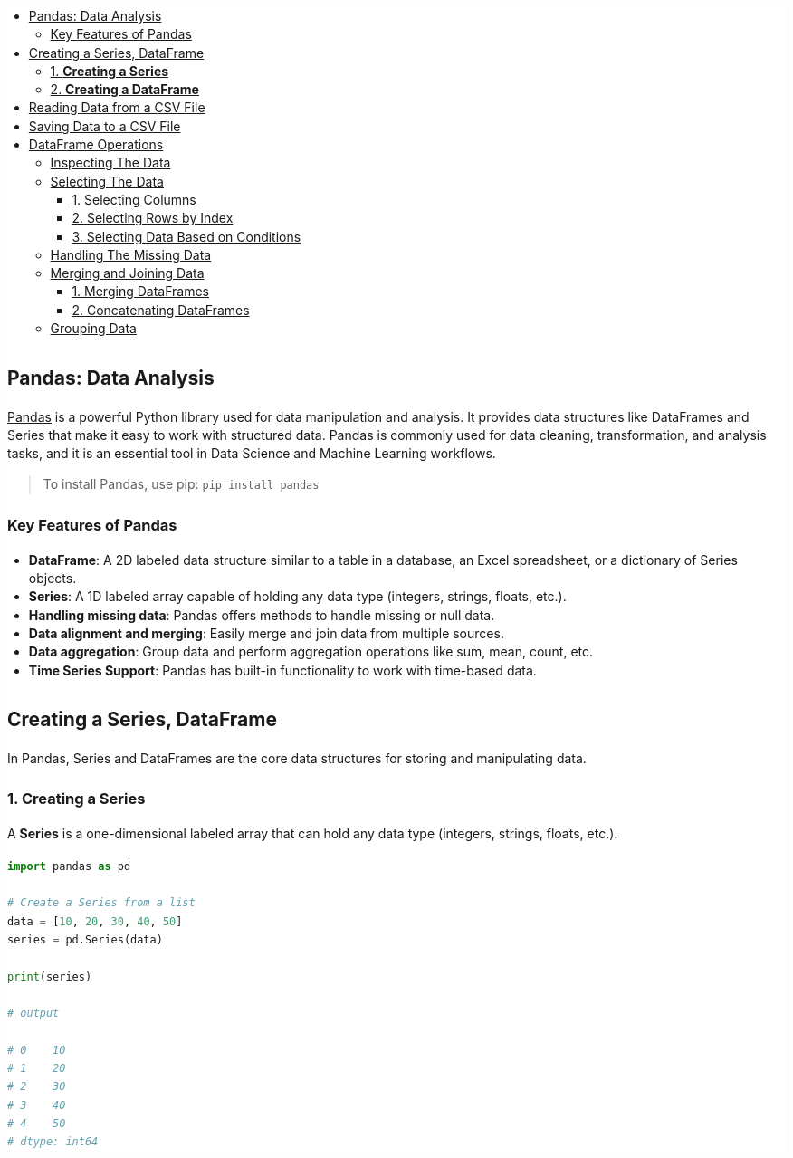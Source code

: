 - [Pandas: Data Analysis](#pandas-data-analysis)
  - [Key Features of Pandas](#key-features-of-pandas)
- [Creating a Series, DataFrame](#creating-a-series-dataframe)
  - [1. **Creating a Series**](#1-creating-a-series)
  - [2. **Creating a DataFrame**](#2-creating-a-dataframe)
- [Reading Data from a CSV File](#reading-data-from-a-csv-file)
- [Saving Data to a CSV File](#saving-data-to-a-csv-file)
- [DataFrame Operations](#dataframe-operations)
  - [Inspecting The Data](#inspecting-the-data)
  - [Selecting The Data](#selecting-the-data)
    - [1. Selecting Columns](#1-selecting-columns)
    - [2. Selecting Rows by Index](#2-selecting-rows-by-index)
    - [3. Selecting Data Based on Conditions](#3-selecting-data-based-on-conditions)
  - [Handling The Missing Data](#handling-the-missing-data)
  - [Merging and Joining Data](#merging-and-joining-data)
    - [1. Merging DataFrames](#1-merging-dataframes)
    - [2. Concatenating DataFrames](#2-concatenating-dataframes)
  - [Grouping Data](#grouping-data)

## Pandas: Data Analysis

[Pandas](https://pandas.pydata.org/) is a powerful Python library used for data manipulation and analysis. It provides data structures like DataFrames and Series that make it easy to work with structured data. Pandas is commonly used for data cleaning, transformation, and analysis tasks, and it is an essential tool in Data Science and Machine Learning workflows.

> To install Pandas, use pip: `pip install pandas`

### Key Features of Pandas

- **DataFrame**: A 2D labeled data structure similar to a table in a database, an Excel spreadsheet, or a dictionary of Series objects.
- **Series**: A 1D labeled array capable of holding any data type (integers, strings, floats, etc.).
- **Handling missing data**: Pandas offers methods to handle missing or null data.
- **Data alignment and merging**: Easily merge and join data from multiple sources.
- **Data aggregation**: Group data and perform aggregation operations like sum, mean, count, etc.
- **Time Series Support**: Pandas has built-in functionality to work with time-based data.

## Creating a Series, DataFrame

In Pandas, Series and DataFrames are the core data structures for storing and manipulating data.

### 1. **Creating a Series**

A **Series** is a one-dimensional labeled array that can hold any data type (integers, strings, floats, etc.).

```python
import pandas as pd

# Create a Series from a list
data = [10, 20, 30, 40, 50]
series = pd.Series(data)

print(series)

# output

# 0    10
# 1    20
# 2    30
# 3    40
# 4    50
# dtype: int64
```